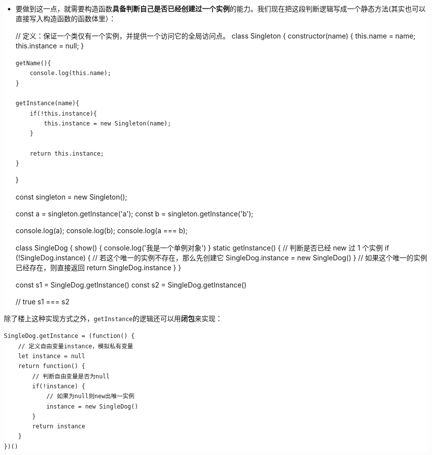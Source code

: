 - 要做到这一点，就需要构造函数**具备判断自己是否已经创建过一个实例**的能力。我们现在把这段判断逻辑写成一个静态方法(其实也可以直接写入构造函数的函数体里）：

  // 定义：保证一个类仅有一个实例，并提供一个访问它的全局访问点。
  class Singleton {
  constructor(name) {
  this.name = name;
  this.instance = null;
  }

      getName(){
          console.log(this.name);
      }

      getInstance(name){
          if(!this.instance){
              this.instance = new Singleton(name);
          }

          return this.instance;
      }

  }

  const singleton = new Singleton();

  const a = singleton.getInstance('a');
  const b = singleton.getInstance('b');

  console.log(a);
  console.log(b);
  console.log(a === b);

  class SingleDog {
  show() {
  console.log('我是一个单例对象')
  }
  static getInstance() {
  // 判断是否已经 new 过 1 个实例
  if (!SingleDog.instance) {
  // 若这个唯一的实例不存在，那么先创建它
  SingleDog.instance = new SingleDog()
  }
  // 如果这个唯一的实例已经存在，则直接返回
  return SingleDog.instance
  }
  }

  const s1 = SingleDog.getInstance()
  const s2 = SingleDog.getInstance()

  // true
  s1 === s2

除了楼上这种实现方式之外，`getInstance`的逻辑还可以用**闭包**来实现：

    SingleDog.getInstance = (function() {
        // 定义自由变量instance，模拟私有变量
        let instance = null
        return function() {
            // 判断自由变量是否为null
            if(!instance) {
                // 如果为null则new出唯一实例
                instance = new SingleDog()
            }
            return instance
        }
    })()
